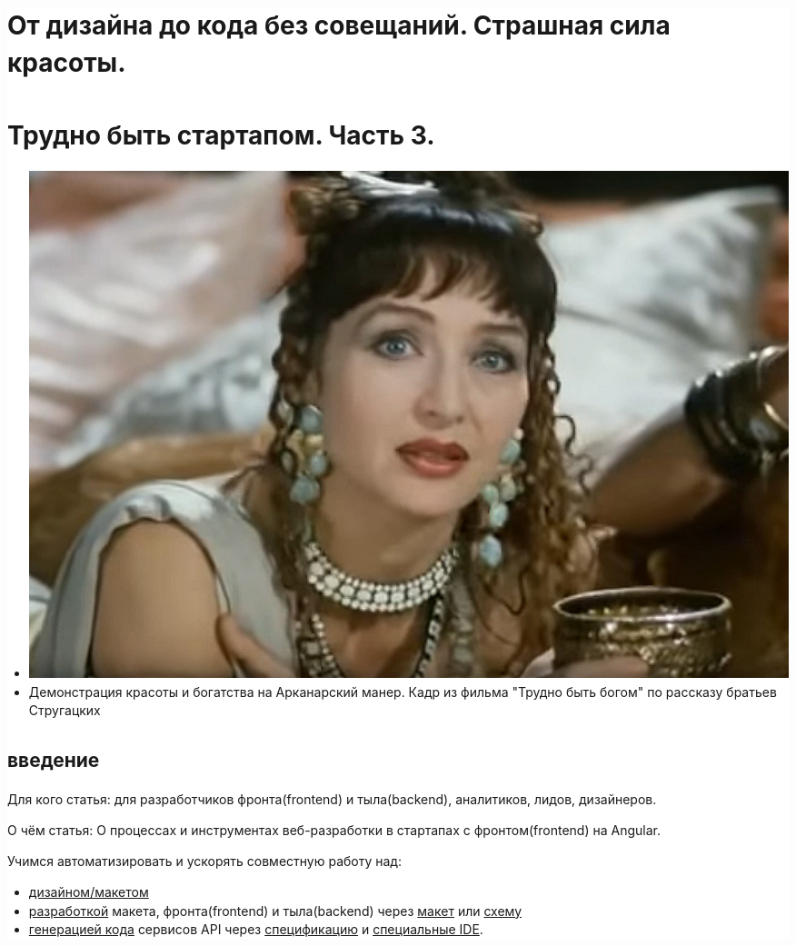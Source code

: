 # От дизайна до кода без совещаний. Страшная сила красоты.
# Трудно быть стартапом. Часть 3.

* ![картинка](arkanar-beauty.jpeg)
* Демонстрация красоты и богатства на Арканарский манер. Кадр из фильма "Трудно быть богом" по рассказу братьев Стругацких

## введение

Для кого статья: для разработчиков фронта(frontend) и тыла(backend), аналитиков, лидов, дизайнеров.

О чём статья: О процессах и инструментах веб-разработки в стартапах с фронтом(frontend) на Angular.

Учимся автоматизировать и ускорять совместную работу над:
* [дизайном/макетом](https://www.youtube.com/playlist?list=PLM2Q6lcZo4MexclJrYxA0Is42qWBBuHpB)
* [разработкой](https://drive.google.com/file/d/1pzX_z1zasMKX8ZKJ90BpsI0curb2ka-a/view?usp=sharing) макета, фронта(frontend) и тыла(backend) через [макет](https://www.figma.com/file/xzyZ3aWHP3t0Sh4hW2Psvm/gbook-dark-green?node-id=83131%3A0) или [схему](https://drive.google.com/file/d/126bf-4MQwgwjX-jLlTpnCQ0ZIvsr-Dm-/view?usp=sharing)
* [генерацией кода](https://github.com/OpenAPITools/OpenAPI-generator/tree/master/samples/client/petstore) сервисов API через [спецификацию](https://github.com/raml-org/raml-spec/blob/master/versions/raml-10/raml-10.md/) и [специальные IDE](https://learning.getpostman.com/docs/postman/launching_postman/installation_and_updates).
